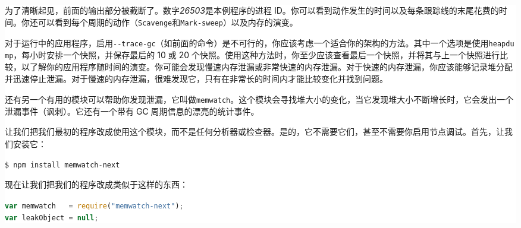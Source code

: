 为了清晰起见，前面的输出部分被截断了。数字*26503*是本例程序的进程 ID。你可以看到动作发生的时间以及每条跟踪线的末尾花费的时间。你还可以看到每个周期的动作（`Scavenge`和`Mark-sweep`）以及内存的演变。

对于运行中的应用程序，启用`--trace-gc`（如前面的命令）是不可行的，你应该考虑一个适合你的架构的方法。其中一个选项是使用`heapdump`，每小时安排一个快照，并保存最后的 10 或 20 个快照。使用这种方法时，你至少应该查看最后一个快照，并将其与上一个快照进行比较，以了解你的应用程序随时间的演变。你可能会发现慢速内存泄漏或非常快速的内存泄漏。对于快速的内存泄漏，你应该能够记录堆分配并迅速停止泄漏。对于慢速的内存泄漏，很难发现它，只有在非常长的时间内才能比较变化并找到问题。

还有另一个有用的模块可以帮助你发现泄漏，它叫做`memwatch`。这个模块会寻找堆大小的变化，当它发现堆大小不断增长时，它会发出一个泄漏事件（讽刺）。它还有一个带有 GC 周期信息的漂亮的统计事件。

让我们把我们最初的程序改成使用这个模块，而不是任何分析器或检查器。是的，它不需要它们，甚至不需要你启用节点调试。首先，让我们安装它：

```js
$ npm install memwatch-next

```

现在让我们把我们的程序改成类似于这样的东西：

```js
var memwatch   = require("memwatch-next");
var leakObject = null;

